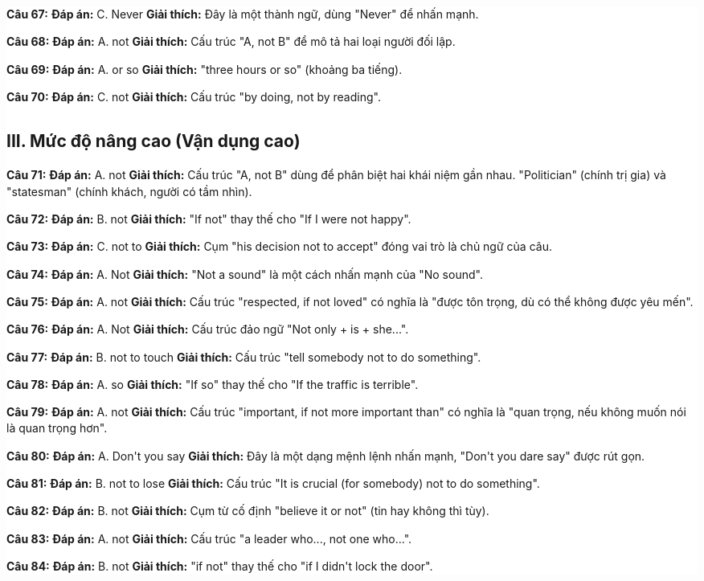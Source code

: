**Câu 67:** **Đáp án:** C. Never
**Giải thích:** Đây là một thành ngữ, dùng "Never" để nhấn mạnh.

**Câu 68:** **Đáp án:** A. not
**Giải thích:** Cấu trúc "A, not B" để mô tả hai loại người đối lập.

**Câu 69:** **Đáp án:** A. or so
**Giải thích:** "three hours or so" (khoảng ba tiếng).

**Câu 70:** **Đáp án:** C. not
**Giải thích:** Cấu trúc "by doing, not by reading".

## III. Mức độ nâng cao (Vận dụng cao)

**Câu 71:** **Đáp án:** A. not
**Giải thích:** Cấu trúc "A, not B" dùng để phân biệt hai khái niệm gần nhau. "Politician" (chính trị gia) và "statesman" (chính khách, người có tầm nhìn).

**Câu 72:** **Đáp án:** B. not
**Giải thích:** "If not" thay thế cho "If I were not happy".

**Câu 73:** **Đáp án:** C. not to
**Giải thích:** Cụm "his decision not to accept" đóng vai trò là chủ ngữ của câu.

**Câu 74:** **Đáp án:** A. Not
**Giải thích:** "Not a sound" là một cách nhấn mạnh của "No sound".

**Câu 75:** **Đáp án:** A. not
**Giải thích:** Cấu trúc "respected, if not loved" có nghĩa là "được tôn trọng, dù có thể không được yêu mến".

**Câu 76:** **Đáp án:** A. Not
**Giải thích:** Cấu trúc đảo ngữ "Not only + is + she...".

**Câu 77:** **Đáp án:** B. not to touch
**Giải thích:** Cấu trúc "tell somebody not to do something".

**Câu 78:** **Đáp án:** A. so
**Giải thích:** "If so" thay thế cho "If the traffic is terrible".

**Câu 79:** **Đáp án:** A. not
**Giải thích:** Cấu trúc "important, if not more important than" có nghĩa là "quan trọng, nếu không muốn nói là quan trọng hơn".

**Câu 80:** **Đáp án:** A. Don't you say
**Giải thích:** Đây là một dạng mệnh lệnh nhấn mạnh, "Don't you dare say" được rút gọn.

**Câu 81:** **Đáp án:** B. not to lose
**Giải thích:** Cấu trúc "It is crucial (for somebody) not to do something".

**Câu 82:** **Đáp án:** B. not
**Giải thích:** Cụm từ cố định "believe it or not" (tin hay không thì tùy).

**Câu 83:** **Đáp án:** A. not
**Giải thích:** Cấu trúc "a leader who..., not one who...".

**Câu 84:** **Đáp án:** B. not
**Giải thích:** "if not" thay thế cho "if I didn't lock the door".
